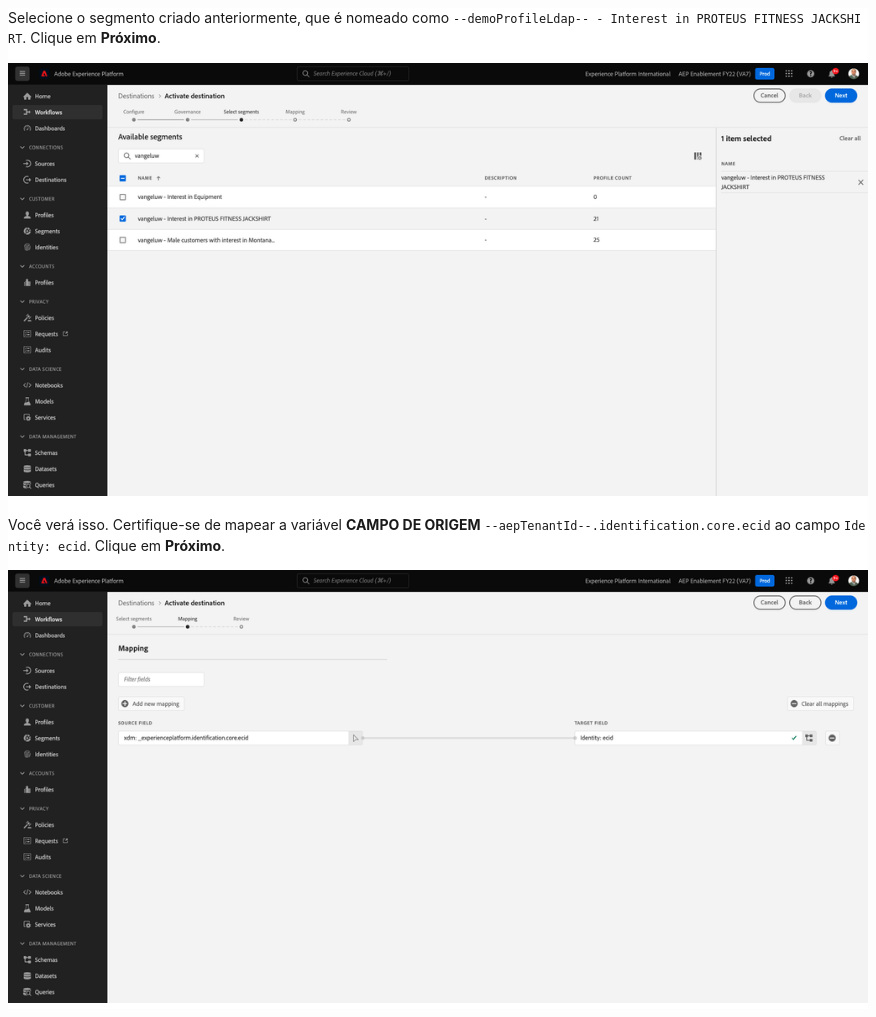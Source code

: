 Selecione o segmento criado anteriormente, que é nomeado como `--demoProfileLdap-- - Interest in PROTEUS FITNESS JACKSHIRT`. Clique em **Próximo**.

![Assimilação de dados](./images/destsdk6.png)

Você verá isso. Certifique-se de mapear a variável **CAMPO DE ORIGEM** `--aepTenantId--.identification.core.ecid` ao campo `Identity: ecid`. Clique em **Próximo**.

![Assimilação de dados](./images/destsdk7.png)
